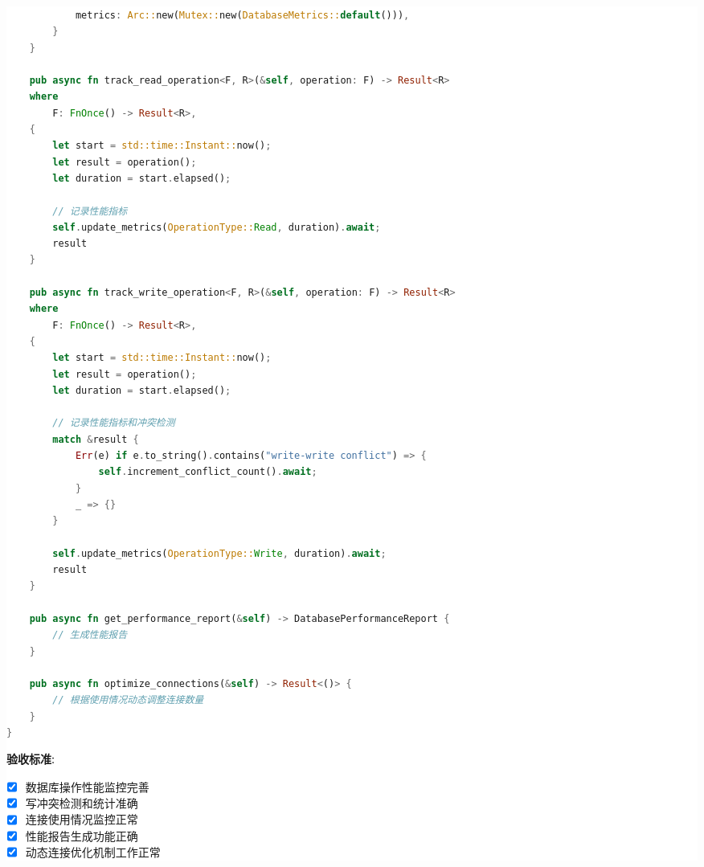 ```rust
            metrics: Arc::new(Mutex::new(DatabaseMetrics::default())),
        }
    }
    
    pub async fn track_read_operation<F, R>(&self, operation: F) -> Result<R>
    where
        F: FnOnce() -> Result<R>,
    {
        let start = std::time::Instant::now();
        let result = operation();
        let duration = start.elapsed();
        
        // 记录性能指标
        self.update_metrics(OperationType::Read, duration).await;
        result
    }
    
    pub async fn track_write_operation<F, R>(&self, operation: F) -> Result<R>
    where
        F: FnOnce() -> Result<R>,
    {
        let start = std::time::Instant::now();
        let result = operation();
        let duration = start.elapsed();
        
        // 记录性能指标和冲突检测
        match &result {
            Err(e) if e.to_string().contains("write-write conflict") => {
                self.increment_conflict_count().await;
            }
            _ => {}
        }
        
        self.update_metrics(OperationType::Write, duration).await;
        result
    }
    
    pub async fn get_performance_report(&self) -> DatabasePerformanceReport {
        // 生成性能报告
    }
    
    pub async fn optimize_connections(&self) -> Result<()> {
        // 根据使用情况动态调整连接数量
    }
}
```

**验收标准**:
- [x] 数据库操作性能监控完善
- [x] 写冲突检测和统计准确
- [x] 连接使用情况监控正常
- [x] 性能报告生成功能正确
- [x] 动态连接优化机制工作正常

